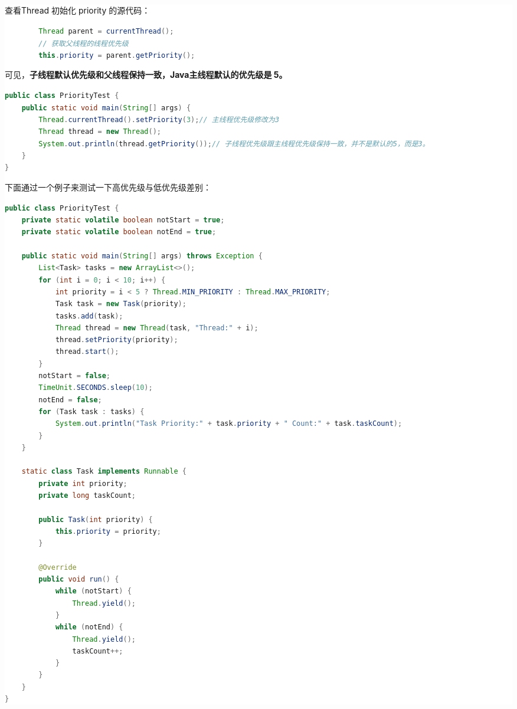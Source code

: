 查看Thread 初始化 priority 的源代码：

```java
        Thread parent = currentThread();  
        // 获取父线程的线程优先级
        this.priority = parent.getPriority();
```

可见，**子线程默认优先级和父线程保持一致，Java主线程默认的优先级是 5。**

```java
public class PriorityTest {
    public static void main(String[] args) {
        Thread.currentThread().setPriority(3);// 主线程优先级修改为3
        Thread thread = new Thread();
        System.out.println(thread.getPriority());// 子线程优先级跟主线程优先级保持一致，并不是默认的5，而是3。
    }
}
```

下面通过一个例子来测试一下高优先级与低优先级差别：

```java
public class PriorityTest {
    private static volatile boolean notStart = true;
    private static volatile boolean notEnd = true;

    public static void main(String[] args) throws Exception {
        List<Task> tasks = new ArrayList<>();
        for (int i = 0; i < 10; i++) {
            int priority = i < 5 ? Thread.MIN_PRIORITY : Thread.MAX_PRIORITY;
            Task task = new Task(priority);
            tasks.add(task);
            Thread thread = new Thread(task, "Thread:" + i);
            thread.setPriority(priority);
            thread.start();
        }
        notStart = false;
        TimeUnit.SECONDS.sleep(10);
        notEnd = false;
        for (Task task : tasks) {
            System.out.println("Task Priority:" + task.priority + " Count:" + task.taskCount);
        }
    }

    static class Task implements Runnable {
        private int priority;
        private long taskCount;

        public Task(int priority) {
            this.priority = priority;
        }

        @Override
        public void run() {
            while (notStart) {
                Thread.yield();
            }
            while (notEnd) {
                Thread.yield();
                taskCount++;
            }
        }
    }
}
```
